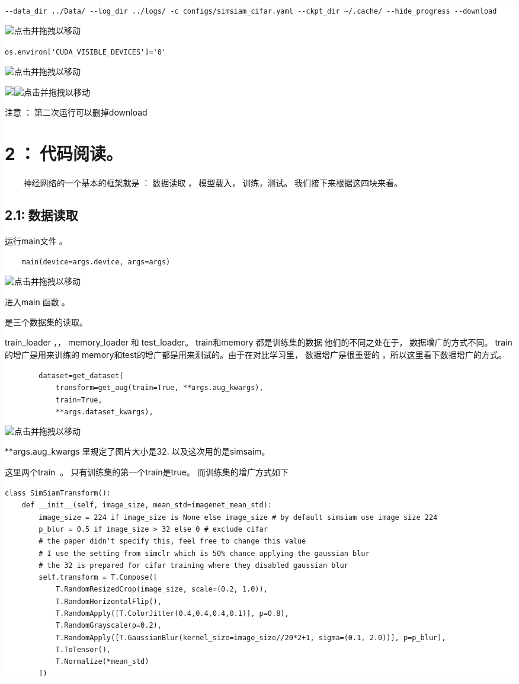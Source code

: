     --data_dir ../Data/ --log_dir ../logs/ -c configs/simsiam_cifar.yaml --ckpt_dir ~/.cache/ --hide_progress --download

![](https://img2022.cnblogs.com/blog/2375794/202204/2375794-20220414203749691-158522950.gif "点击并拖拽以移动")

    os.environ['CUDA_VISIBLE_DEVICES']='0'

![](https://img2022.cnblogs.com/blog/2375794/202204/2375794-20220414203749691-158522950.gif "点击并拖拽以移动")

![](https://img-blog.csdnimg.cn/10f9e74cb8114b5c96b1dcf84a9591a1.png?x-oss-process=image/watermark,type_d3F5LXplbmhlaQ,shadow_50,text_Q1NETiBA5Lqu5a2Q5p2O,size_18,color_FFFFFF,t_70,g_se,x_16)![](https://img2022.cnblogs.com/blog/2375794/202204/2375794-20220414203749691-158522950.gif "点击并拖拽以移动")​

注意 ： 第二次运行可以删掉download

2 ： 代码阅读。 
==========

        神经网络的一个基本的框架就是 ： 数据读取 ， 模型载入， 训练，测试。 我们接下来根据这四块来看。 

2.1: 数据读取 
----------

运行main文件 。 

        main(device=args.device, args=args)

![](https://img2022.cnblogs.com/blog/2375794/202204/2375794-20220414203749691-158522950.gif "点击并拖拽以移动")

进入main 函数 。 

是三个数据集的读取。 

train\_loader ，， memory\_loader 和 test\_loader。 train和memory 都是训练集的数据 他们的不同之处在于， 数据增广的方式不同。 train的增广是用来训练的 memory和test的增广都是用来测试的。由于在对比学习里，  数据增广是很重要的 ，所以这里看下数据增广的方式。 

            dataset=get_dataset(
                transform=get_aug(train=True, **args.aug_kwargs),
                train=True,
                **args.dataset_kwargs),

![](https://img2022.cnblogs.com/blog/2375794/202204/2375794-20220414203749691-158522950.gif "点击并拖拽以移动")

\*\*args.aug\_kwargs 里规定了图片大小是32. 以及这次用的是simsaim。 

这里两个train  。 只有训练集的第一个train是true。 而训练集的增广方式如下 

    class SimSiamTransform():
        def __init__(self, image_size, mean_std=imagenet_mean_std):
            image_size = 224 if image_size is None else image_size # by default simsiam use image size 224
            p_blur = 0.5 if image_size > 32 else 0 # exclude cifar
            # the paper didn't specify this, feel free to change this value
            # I use the setting from simclr which is 50% chance applying the gaussian blur
            # the 32 is prepared for cifar training where they disabled gaussian blur
            self.transform = T.Compose([
                T.RandomResizedCrop(image_size, scale=(0.2, 1.0)),
                T.RandomHorizontalFlip(),
                T.RandomApply([T.ColorJitter(0.4,0.4,0.4,0.1)], p=0.8),
                T.RandomGrayscale(p=0.2),
                T.RandomApply([T.GaussianBlur(kernel_size=image_size//20*2+1, sigma=(0.1, 2.0))], p=p_blur),
                T.ToTensor(),
                T.Normalize(*mean_std)
            ])